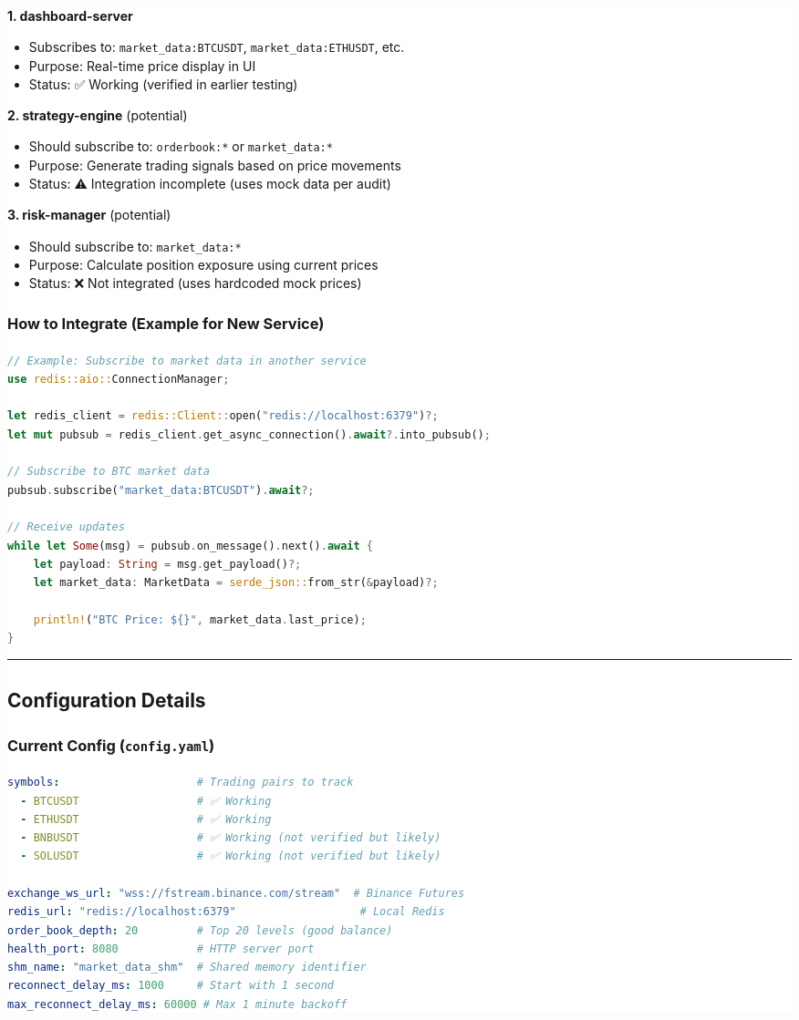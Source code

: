 **1. dashboard-server**
- Subscribes to: `market_data:BTCUSDT`, `market_data:ETHUSDT`, etc.
- Purpose: Real-time price display in UI
- Status: ✅ Working (verified in earlier testing)

**2. strategy-engine** (potential)
- Should subscribe to: `orderbook:*` or `market_data:*`
- Purpose: Generate trading signals based on price movements
- Status: ⚠️ Integration incomplete (uses mock data per audit)

**3. risk-manager** (potential)
- Should subscribe to: `market_data:*`
- Purpose: Calculate position exposure using current prices
- Status: ❌ Not integrated (uses hardcoded mock prices)

### How to Integrate (Example for New Service)

```rust
// Example: Subscribe to market data in another service
use redis::aio::ConnectionManager;

let redis_client = redis::Client::open("redis://localhost:6379")?;
let mut pubsub = redis_client.get_async_connection().await?.into_pubsub();

// Subscribe to BTC market data
pubsub.subscribe("market_data:BTCUSDT").await?;

// Receive updates
while let Some(msg) = pubsub.on_message().next().await {
    let payload: String = msg.get_payload()?;
    let market_data: MarketData = serde_json::from_str(&payload)?;

    println!("BTC Price: ${}", market_data.last_price);
}
```

---

## Configuration Details

### Current Config (`config.yaml`)

```yaml
symbols:                     # Trading pairs to track
  - BTCUSDT                  # ✅ Working
  - ETHUSDT                  # ✅ Working
  - BNBUSDT                  # ✅ Working (not verified but likely)
  - SOLUSDT                  # ✅ Working (not verified but likely)

exchange_ws_url: "wss://fstream.binance.com/stream"  # Binance Futures
redis_url: "redis://localhost:6379"                   # Local Redis
order_book_depth: 20         # Top 20 levels (good balance)
health_port: 8080            # HTTP server port
shm_name: "market_data_shm"  # Shared memory identifier
reconnect_delay_ms: 1000     # Start with 1 second
max_reconnect_delay_ms: 60000 # Max 1 minute backoff
```
